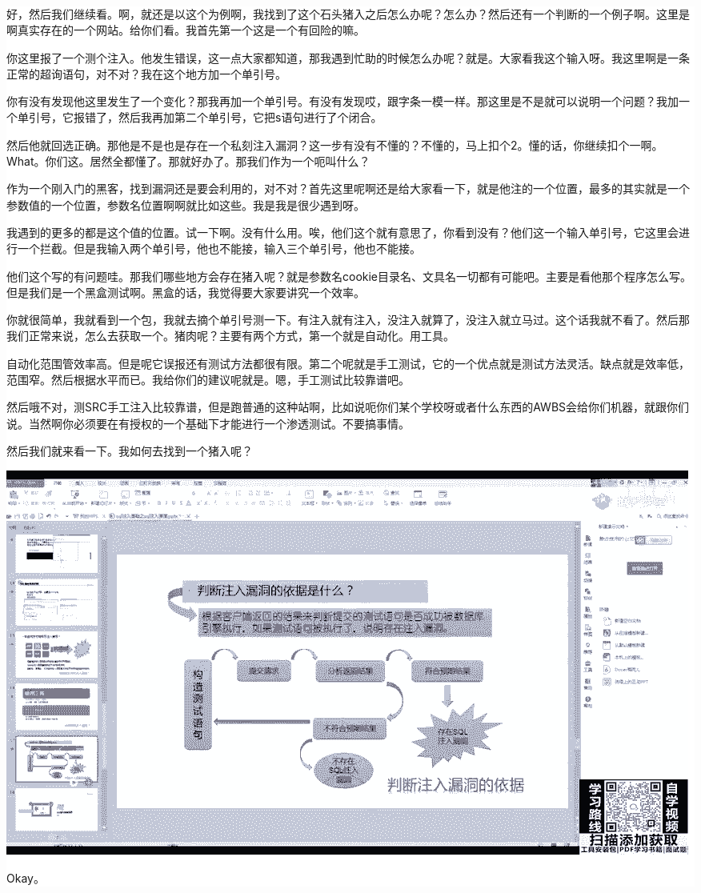 好，然后我们继续看。啊，就还是以这个为例啊，我找到了这个石头猪入之后怎么办呢？怎么办？然后还有一个判断的一个例子啊。这里是啊真实存在的一个网站。给你们看。我首先第一个这是一个有回险的嘛。

你这里报了一个测个注入。他发生错误，这一点大家都知道，那我遇到忙助的时候怎么办呢？就是。大家看我这个输入呀。我这里啊是一条正常的超询语句，对不对？我在这个地方加一个单引号。

你有没有发现他这里发生了一个变化？那我再加一个单引号。有没有发现哎，跟字条一模一样。那这里是不是就可以说明一个问题？我加一个单引号，它报错了，然后我再加第二个单引号，它把s语句进行了个闭合。

然后他就回选正确。那他是不是也是存在一个私刻注入漏洞？这一步有没有不懂的？不懂的，马上扣个2。懂的话，你继续扣个一啊。What。你们这。居然全都懂了。那就好办了。那我们作为一个呃叫什么？

作为一个刚入门的黑客，找到漏洞还是要会利用的，对不对？首先这里呢啊还是给大家看一下，就是他注的一个位置，最多的其实就是一个参数值的一个位置，参数名位置啊啊就比如这些。我是我是很少遇到呀。

我遇到的更多的都是这个值的位置。试一下啊。没有什么用。唉，他们这个就有意思了，你看到没有？他们这一个输入单引号，它这里会进行一个拦截。但是我输入两个单引号，他也不能接，输入三个单引号，他也不能接。

他们这个写的有问题哇。那我们哪些地方会存在猪入呢？就是参数名cookie目录名、文具名一切都有可能吧。主要是看他那个程序怎么写。但是我们是一个黑盒测试啊。黑盒的话，我觉得要大家要讲究一个效率。

你就很简单，我就看到一个包，我就去摘个单引号测一下。有注入就有注入，没注入就算了，没注入就立马过。这个话我就不看了。然后那我们正常来说，怎么去获取一个。猪肉呢？主要有两个方式，第一个就是自动化。用工具。

自动化范围管效率高。但是呢它误报还有测试方法都很有限。第二个呢就是手工测试，它的一个优点就是测试方法灵活。缺点就是效率低，范围窄。然后根据水平而已。我给你们的建议呢就是。嗯，手工测试比较靠谱吧。

然后哦不对，测SRC手工注入比较靠谱，但是跑普通的这种站啊，比如说呃你们某个学校呀或者什么东西的AWBS会给你们机器，就跟你们说。当然啊你必须要在有授权的一个基础下才能进行一个渗透测试。不要搞事情。

然后我们就来看一下。我如何去找到一个猪入呢？

![](img/511593d0cc2c54851ca12baf32923ee9_94.png)

Okay。

